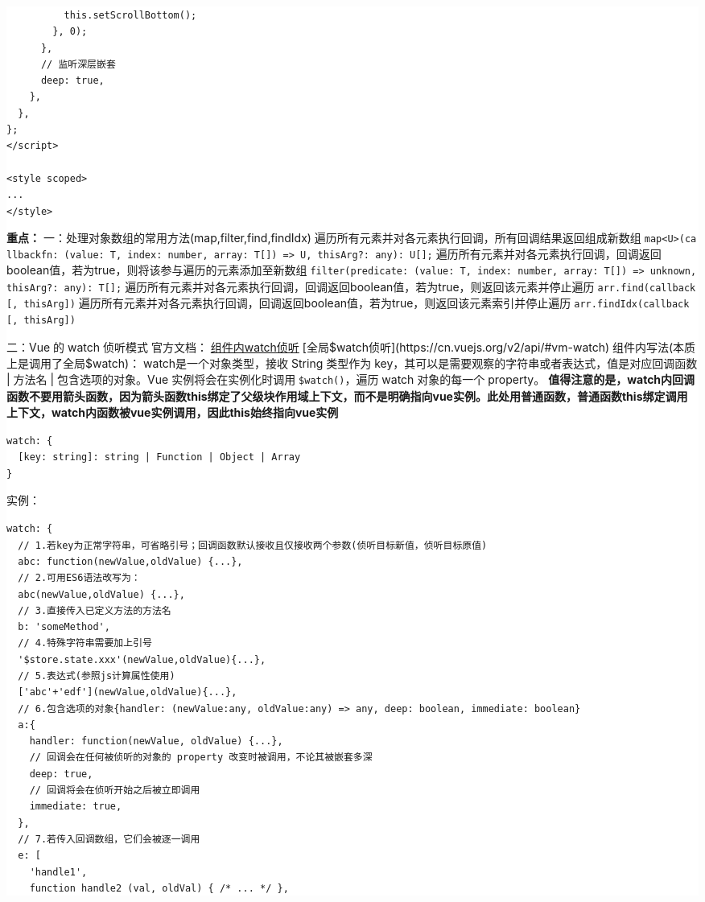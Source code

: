 ```
          this.setScrollBottom();
        }, 0);
      },
      // 监听深层嵌套
      deep: true,
    },
  },
};
</script>

<style scoped>
...
</style>
```
**重点：**
一：处理对象数组的常用方法(map,filter,find,findIdx)
遍历所有元素并对各元素执行回调，所有回调结果返回组成新数组
`map<U>(callbackfn: (value: T, index: number, array: T[]) => U, thisArg?: any): U[];`
遍历所有元素并对各元素执行回调，回调返回boolean值，若为true，则将该参与遍历的元素添加至新数组
`filter(predicate: (value: T, index: number, array: T[]) => unknown, thisArg?: any): T[];`
遍历所有元素并对各元素执行回调，回调返回boolean值，若为true，则返回该元素并停止遍历
`arr.find(callback[, thisArg])`
遍历所有元素并对各元素执行回调，回调返回boolean值，若为true，则返回该元素索引并停止遍历
`arr.findIdx(callback[, thisArg])`

二：Vue 的 watch 侦听模式
官方文档：
[组件内watch侦听](https://cn.vuejs.org/v2/api/#watch)
[全局$watch侦听](https://cn.vuejs.org/v2/api/#vm-watch)
组件内写法(本质上是调用了全局$watch)：
watch是一个对象类型，接收 String 类型作为 key，其可以是需要观察的字符串或者表达式，值是对应回调函数 | 方法名 | 包含选项的对象。Vue 实例将会在实例化时调用 `$watch()`，遍历 watch 对象的每一个 property。
**值得注意的是，watch内回调函数不要用箭头函数，因为箭头函数this绑定了父级块作用域上下文，而不是明确指向vue实例。此处用普通函数，普通函数this绑定调用上下文，watch内函数被vue实例调用，因此this始终指向vue实例**
```
watch: {
  [key: string]: string | Function | Object | Array
}
```
实例：
```
watch: {
  // 1.若key为正常字符串，可省略引号；回调函数默认接收且仅接收两个参数(侦听目标新值，侦听目标原值)
  abc: function(newValue,oldValue) {...},
  // 2.可用ES6语法改写为：
  abc(newValue,oldValue) {...},
  // 3.直接传入已定义方法的方法名
  b: 'someMethod',
  // 4.特殊字符串需要加上引号
  '$store.state.xxx'(newValue,oldValue){...},
  // 5.表达式(参照js计算属性使用)
  ['abc'+'edf'](newValue,oldValue){...},
  // 6.包含选项的对象{handler: (newValue:any, oldValue:any) => any, deep: boolean, immediate: boolean}
  a:{
    handler: function(newValue, oldValue) {...},
    // 回调会在任何被侦听的对象的 property 改变时被调用，不论其被嵌套多深
    deep: true,
    // 回调将会在侦听开始之后被立即调用
    immediate: true,
  },
  // 7.若传入回调数组，它们会被逐一调用
  e: [
    'handle1',
    function handle2 (val, oldVal) { /* ... */ },
```